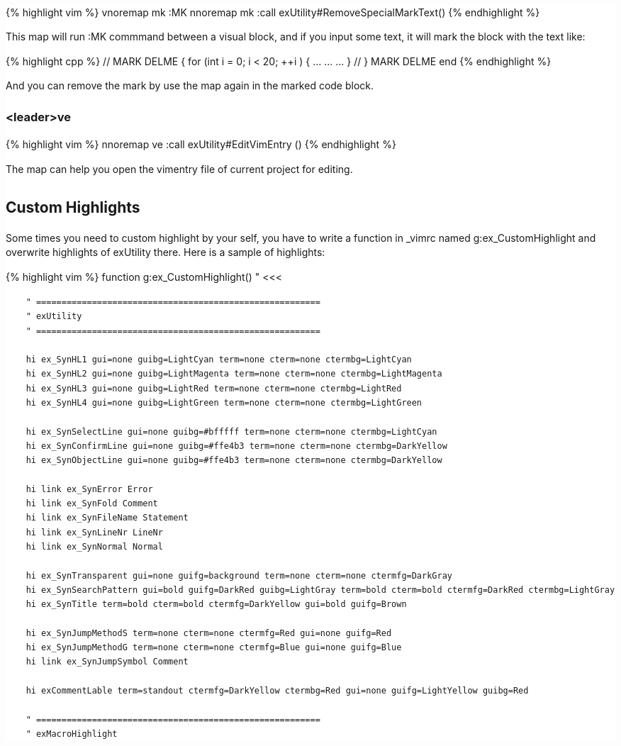 {% highlight vim %}
vnoremap <unique> <Leader>mk :MK 
nnoremap <unique> <Leader>mk :call exUtility#RemoveSpecialMarkText() <CR>
{% endhighlight %}

This map will run :MK commmand between a visual block, and if you input some text, it will mark the block with the text like:

{% highlight cpp %}
// MARK DELME { 
    for (int i = 0; i < 20; ++i )
    {
        ...
        ...
        ...
    }
// } MARK DELME end 
{% endhighlight %}
    
And you can remove the mark by use the map again in the marked code block.

### \<leader\>ve

{% highlight vim %}
nnoremap <unique> <leader>ve :call exUtility#EditVimEntry ()<CR>
{% endhighlight %}

The map can help you open the vimentry file of current project for editing.

## Custom Highlights

Some times you need to custom highlight by your self, you have to write a function in _vimrc named g:ex_CustomHighlight and overwrite highlights of exUtility there.  Here is a sample of highlights:

{% highlight vim %}
    function g:ex_CustomHighlight() " <<<
    
        " ======================================================== 
        " exUtility
        " ======================================================== 
    
        hi ex_SynHL1 gui=none guibg=LightCyan term=none cterm=none ctermbg=LightCyan
        hi ex_SynHL2 gui=none guibg=LightMagenta term=none cterm=none ctermbg=LightMagenta
        hi ex_SynHL3 gui=none guibg=LightRed term=none cterm=none ctermbg=LightRed
        hi ex_SynHL4 gui=none guibg=LightGreen term=none cterm=none ctermbg=LightGreen
    
        hi ex_SynSelectLine gui=none guibg=#bfffff term=none cterm=none ctermbg=LightCyan
        hi ex_SynConfirmLine gui=none guibg=#ffe4b3 term=none cterm=none ctermbg=DarkYellow
        hi ex_SynObjectLine gui=none guibg=#ffe4b3 term=none cterm=none ctermbg=DarkYellow
    
        hi link ex_SynError Error
        hi link ex_SynFold Comment
        hi link ex_SynFileName Statement
        hi link ex_SynLineNr LineNr
        hi link ex_SynNormal Normal
    
        hi ex_SynTransparent gui=none guifg=background term=none cterm=none ctermfg=DarkGray
        hi ex_SynSearchPattern gui=bold guifg=DarkRed guibg=LightGray term=bold cterm=bold ctermfg=DarkRed ctermbg=LightGray
        hi ex_SynTitle term=bold cterm=bold ctermfg=DarkYellow gui=bold guifg=Brown
    
        hi ex_SynJumpMethodS term=none cterm=none ctermfg=Red gui=none guifg=Red 
        hi ex_SynJumpMethodG term=none cterm=none ctermfg=Blue gui=none guifg=Blue 
        hi link ex_SynJumpSymbol Comment
    
        hi exCommentLable term=standout ctermfg=DarkYellow ctermbg=Red gui=none guifg=LightYellow guibg=Red
    
        " ======================================================== 
        " exMacroHighlight